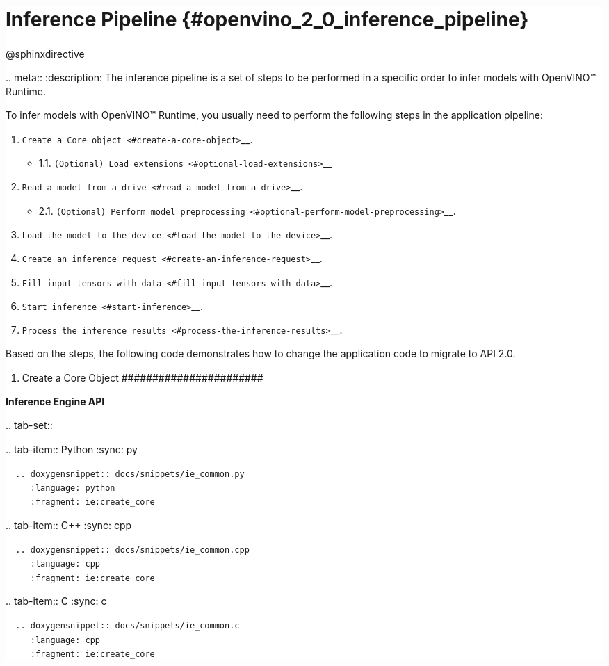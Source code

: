 # Inference Pipeline {#openvino_2_0_inference_pipeline}

@sphinxdirective

.. meta::
   :description: The inference pipeline is a set of steps to be 
                 performed in a specific order to infer models with OpenVINO™ 
                 Runtime.


To infer models with OpenVINO™ Runtime, you usually need to perform the following steps in the application pipeline:

1. `Create a Core object <#create-a-core-object>`__.

   * 1.1. `(Optional) Load extensions <#optional-load-extensions>`__

2. `Read a model from a drive <#read-a-model-from-a-drive>`__.

   * 2.1. `(Optional) Perform model preprocessing <#optional-perform-model-preprocessing>`__.

3. `Load the model to the device <#load-the-model-to-the-device>`__.
4. `Create an inference request <#create-an-inference-request>`__.
5. `Fill input tensors with data <#fill-input-tensors-with-data>`__.
6. `Start inference <#start-inference>`__.
7. `Process the inference results <#process-the-inference-results>`__.

Based on the steps, the following code demonstrates how to change the application code to migrate to API 2.0.

1. Create a Core Object
#######################

**Inference Engine API**

.. tab-set::

   .. tab-item:: Python
      :sync: py

      .. doxygensnippet:: docs/snippets/ie_common.py
         :language: python
         :fragment: ie:create_core

   .. tab-item:: C++
      :sync: cpp

      .. doxygensnippet:: docs/snippets/ie_common.cpp
         :language: cpp
         :fragment: ie:create_core

   .. tab-item:: C
      :sync: c

      .. doxygensnippet:: docs/snippets/ie_common.c
         :language: cpp
         :fragment: ie:create_core
